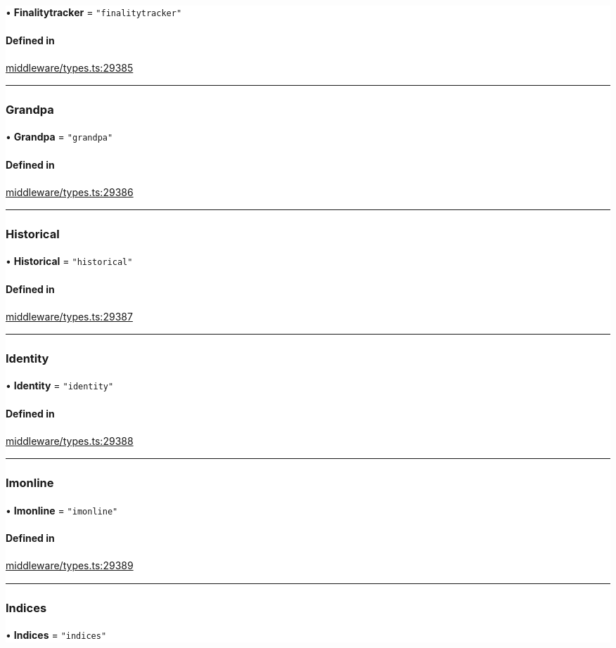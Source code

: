 • **Finalitytracker** = ``"finalitytracker"``

#### Defined in

[middleware/types.ts:29385](https://github.com/PolymeshAssociation/polymesh-sdk/blob/95f248df/src/middleware/types.ts#L29385)

___

### Grandpa

• **Grandpa** = ``"grandpa"``

#### Defined in

[middleware/types.ts:29386](https://github.com/PolymeshAssociation/polymesh-sdk/blob/95f248df/src/middleware/types.ts#L29386)

___

### Historical

• **Historical** = ``"historical"``

#### Defined in

[middleware/types.ts:29387](https://github.com/PolymeshAssociation/polymesh-sdk/blob/95f248df/src/middleware/types.ts#L29387)

___

### Identity

• **Identity** = ``"identity"``

#### Defined in

[middleware/types.ts:29388](https://github.com/PolymeshAssociation/polymesh-sdk/blob/95f248df/src/middleware/types.ts#L29388)

___

### Imonline

• **Imonline** = ``"imonline"``

#### Defined in

[middleware/types.ts:29389](https://github.com/PolymeshAssociation/polymesh-sdk/blob/95f248df/src/middleware/types.ts#L29389)

___

### Indices

• **Indices** = ``"indices"``
